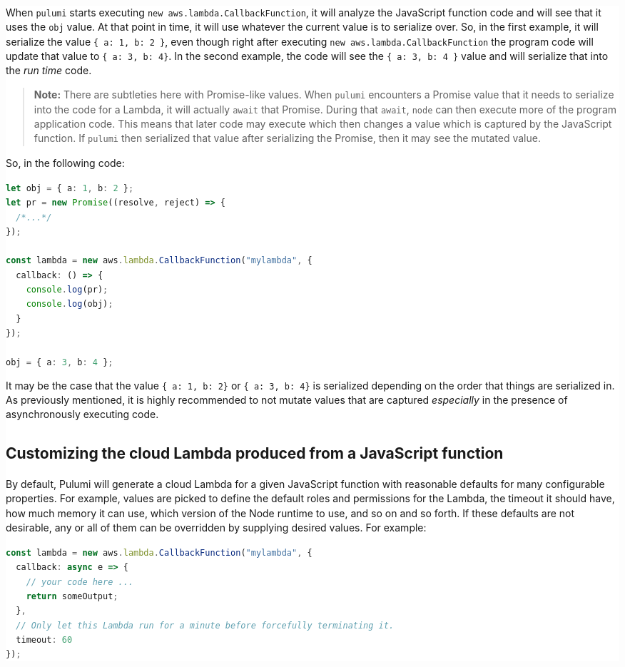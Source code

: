 When `pulumi` starts executing `new aws.lambda.CallbackFunction`, it will analyze the JavaScript function code and will see that it uses the `obj` value. At that point in time, it will use whatever the current value is to serialize over. So, in the first example, it will serialize the value `{ a: 1, b: 2 }`, even though right after executing `new aws.lambda.CallbackFunction` the program code will update that value to `{ a: 3, b: 4}`. In the second example, the code will see the `{ a: 3, b: 4 }` value and will serialize that into the _run time_ code.

> **Note:** There are subtleties here with Promise-like values. When `pulumi` encounters a Promise value that it needs to serialize into the code for a Lambda, it will actually `await` that Promise. During that `await`, `node` can then execute more of the program application code. This means that later code may execute which then changes a value which is captured by the JavaScript function. If `pulumi` then serialized that value after serializing the Promise, then it may see the mutated value.

So, in the following code:

```typescript
let obj = { a: 1, b: 2 };
let pr = new Promise((resolve, reject) => {
  /*...*/
});

const lambda = new aws.lambda.CallbackFunction("mylambda", {
  callback: () => {
    console.log(pr);
    console.log(obj);
  }
});

obj = { a: 3, b: 4 };
```

It may be the case that the value `{ a: 1, b: 2}` or `{ a: 3, b: 4}` is serialized depending on the order that things are serialized in. As previously mentioned, it is highly recommended to not mutate values that are captured _especially_ in the presence of asynchronously executing code.

## Customizing the cloud Lambda produced from a JavaScript function

By default, Pulumi will generate a cloud Lambda for a given JavaScript function with reasonable defaults for many configurable properties. For example, values are picked to define the default roles and permissions for the Lambda, the timeout it should have, how much memory it can use, which version of the Node runtime to use, and so on and so forth. If these defaults are not desirable, any or all of them can be overridden by supplying desired values. For example:

```typescript
const lambda = new aws.lambda.CallbackFunction("mylambda", {
  callback: async e => {
    // your code here ...
    return someOutput;
  },
  // Only let this Lambda run for a minute before forcefully terminating it.
  timeout: 60
});
```
